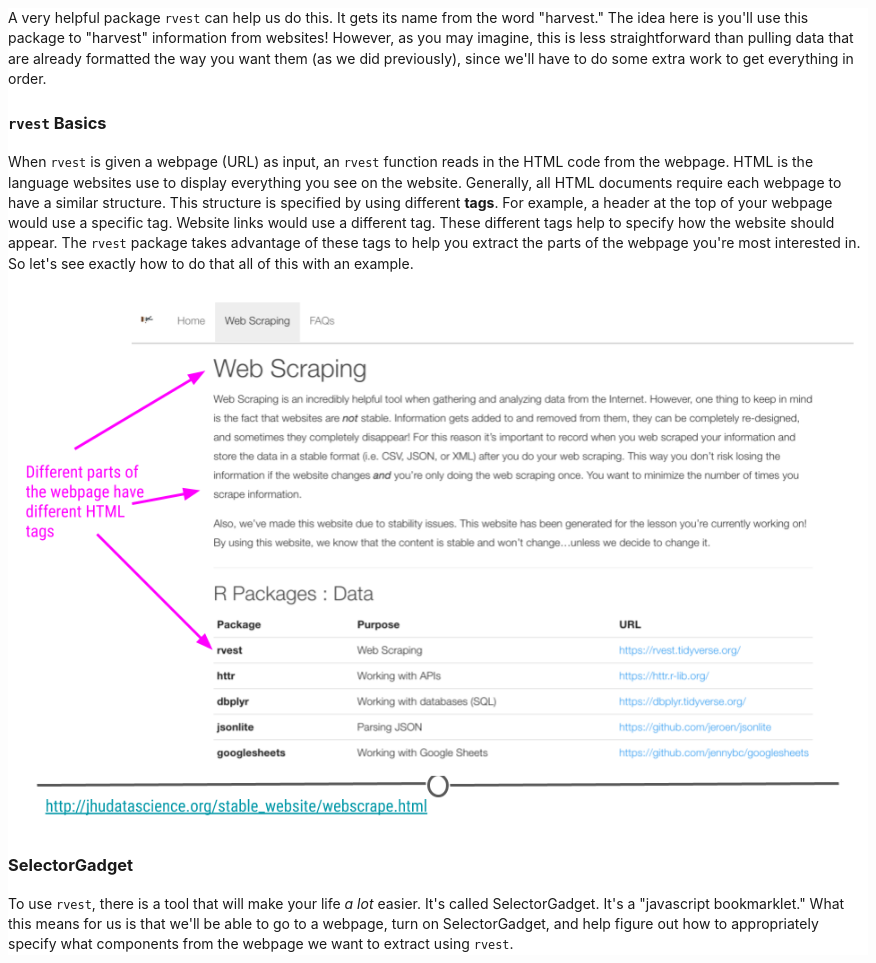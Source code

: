 A very helpful package `rvest` can help us do this. It gets its name from the word "harvest." The idea here is you'll use this package to "harvest" information from websites! However, as you may imagine, this is less straightforward than pulling data that are already formatted the way you want them (as we did previously), since we'll have to do some extra work to get everything in order. 

### `rvest` Basics

When `rvest` is given a webpage (URL) as input, an `rvest` function reads in the HTML code from the webpage. HTML is the language websites use to display everything you see on the website. Generally, all HTML documents require each webpage to have a similar structure. This structure is specified by using different **tags**. For example, a header at the top of your webpage would use a specific tag. Website links would use a different tag. These different tags help to specify how the website should appear. The `rvest` package takes advantage of these tags to help you extract the parts of the webpage you're most interested in. So let's see exactly how to do that all of this with an example.


![Different tags are used to specify different parts of a website](images/gslides/067.png)


### SelectorGadget

To use `rvest`, there is a tool that will make your life *a lot* easier. It's called SelectorGadget. It's a "javascript bookmarklet." What this means for us is that we'll be able to go to a webpage, turn on SelectorGadget, and help figure out how to appropriately specify what components from the webpage we want to extract using `rvest`. 
